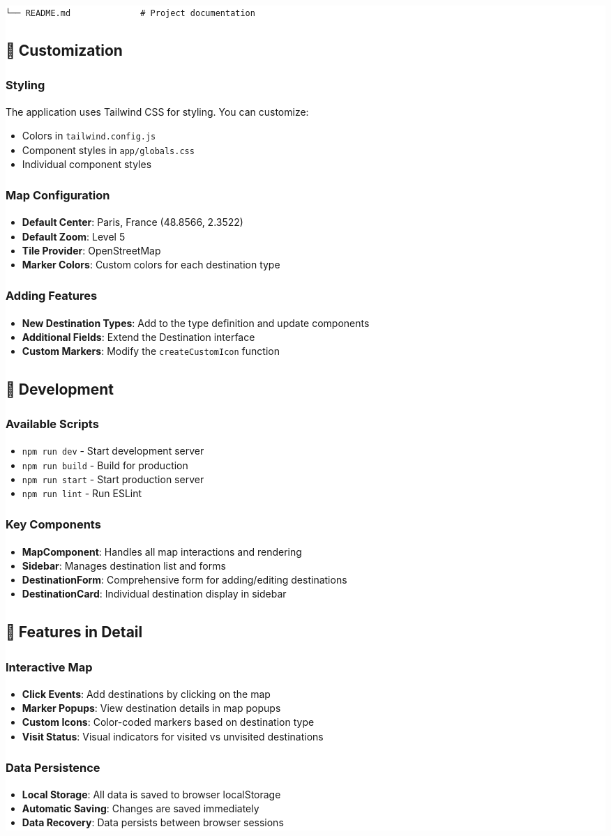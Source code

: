 ```
└── README.md              # Project documentation
```

## 🎨 Customization

### Styling
The application uses Tailwind CSS for styling. You can customize:
- Colors in `tailwind.config.js`
- Component styles in `app/globals.css`
- Individual component styles

### Map Configuration
- **Default Center**: Paris, France (48.8566, 2.3522)
- **Default Zoom**: Level 5
- **Tile Provider**: OpenStreetMap
- **Marker Colors**: Custom colors for each destination type

### Adding Features
- **New Destination Types**: Add to the type definition and update components
- **Additional Fields**: Extend the Destination interface
- **Custom Markers**: Modify the `createCustomIcon` function

## 🔧 Development

### Available Scripts
- `npm run dev` - Start development server
- `npm run build` - Build for production
- `npm run start` - Start production server
- `npm run lint` - Run ESLint

### Key Components
- **MapComponent**: Handles all map interactions and rendering
- **Sidebar**: Manages destination list and forms
- **DestinationForm**: Comprehensive form for adding/editing destinations
- **DestinationCard**: Individual destination display in sidebar

## 🌟 Features in Detail

### Interactive Map
- **Click Events**: Add destinations by clicking on the map
- **Marker Popups**: View destination details in map popups
- **Custom Icons**: Color-coded markers based on destination type
- **Visit Status**: Visual indicators for visited vs unvisited destinations

### Data Persistence
- **Local Storage**: All data is saved to browser localStorage
- **Automatic Saving**: Changes are saved immediately
- **Data Recovery**: Data persists between browser sessions
